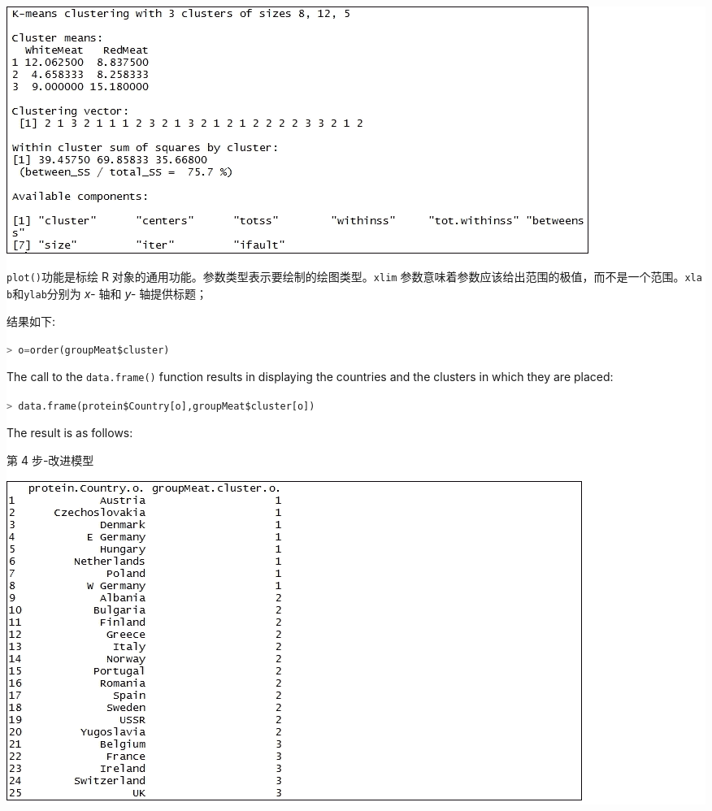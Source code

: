![Step 3 - clustering](img/image_03_061.jpg)

`plot()`功能是标绘 R 对象的通用功能。参数类型表示要绘制的绘图类型。`xlim` 参数意味着参数应该给出范围的极值，而不是一个范围。`xlab`和`ylab`分别为 *x-* 轴和 *y-* 轴提供标题；

结果如下:

```py
> o=order(groupMeat$cluster)

```

The call to the `data.frame()` function results in displaying the countries and the clusters in which they are placed:

```py
> data.frame(protein$Country[o],groupMeat$cluster[o])

```

The result is as follows:

第 4 步-改进模型

![Step 3 - clustering](img/image_03_062.jpg)
